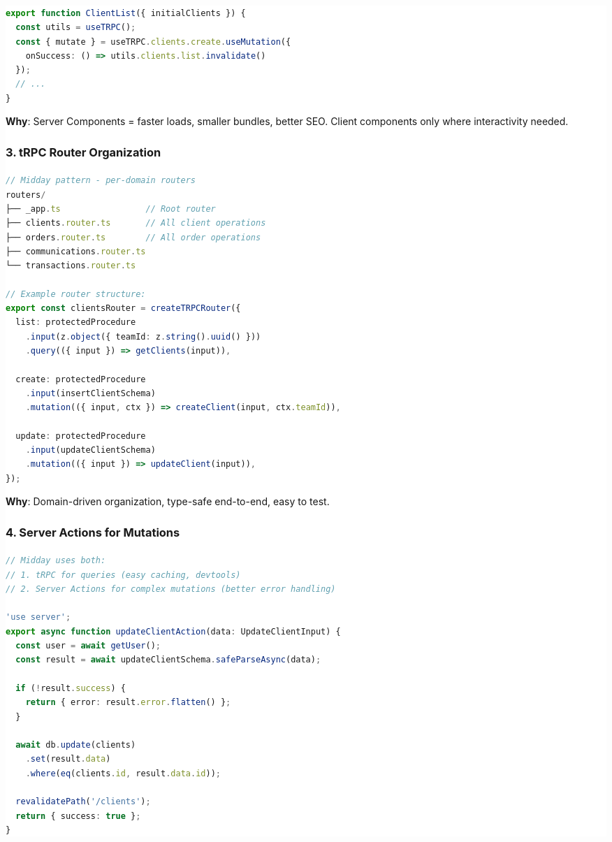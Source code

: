 ```typescript
export function ClientList({ initialClients }) {
  const utils = useTRPC();
  const { mutate } = useTRPC.clients.create.useMutation({
    onSuccess: () => utils.clients.list.invalidate()
  });
  // ...
}
```

**Why**: Server Components = faster loads, smaller bundles, better SEO. Client components only where interactivity needed.

### 3. **tRPC Router Organization**
```typescript
// Midday pattern - per-domain routers
routers/
├── _app.ts                 // Root router
├── clients.router.ts       // All client operations
├── orders.router.ts        // All order operations  
├── communications.router.ts
└── transactions.router.ts

// Example router structure:
export const clientsRouter = createTRPCRouter({
  list: protectedProcedure
    .input(z.object({ teamId: z.string().uuid() }))
    .query(({ input }) => getClients(input)),
    
  create: protectedProcedure
    .input(insertClientSchema)
    .mutation(({ input, ctx }) => createClient(input, ctx.teamId)),
    
  update: protectedProcedure
    .input(updateClientSchema)
    .mutation(({ input }) => updateClient(input)),
});
```

**Why**: Domain-driven organization, type-safe end-to-end, easy to test.

### 4. **Server Actions for Mutations**
```typescript
// Midday uses both:
// 1. tRPC for queries (easy caching, devtools)
// 2. Server Actions for complex mutations (better error handling)

'use server';
export async function updateClientAction(data: UpdateClientInput) {
  const user = await getUser();
  const result = await updateClientSchema.safeParseAsync(data);
  
  if (!result.success) {
    return { error: result.error.flatten() };
  }
  
  await db.update(clients)
    .set(result.data)
    .where(eq(clients.id, result.data.id));
    
  revalidatePath('/clients');
  return { success: true };
}
```
